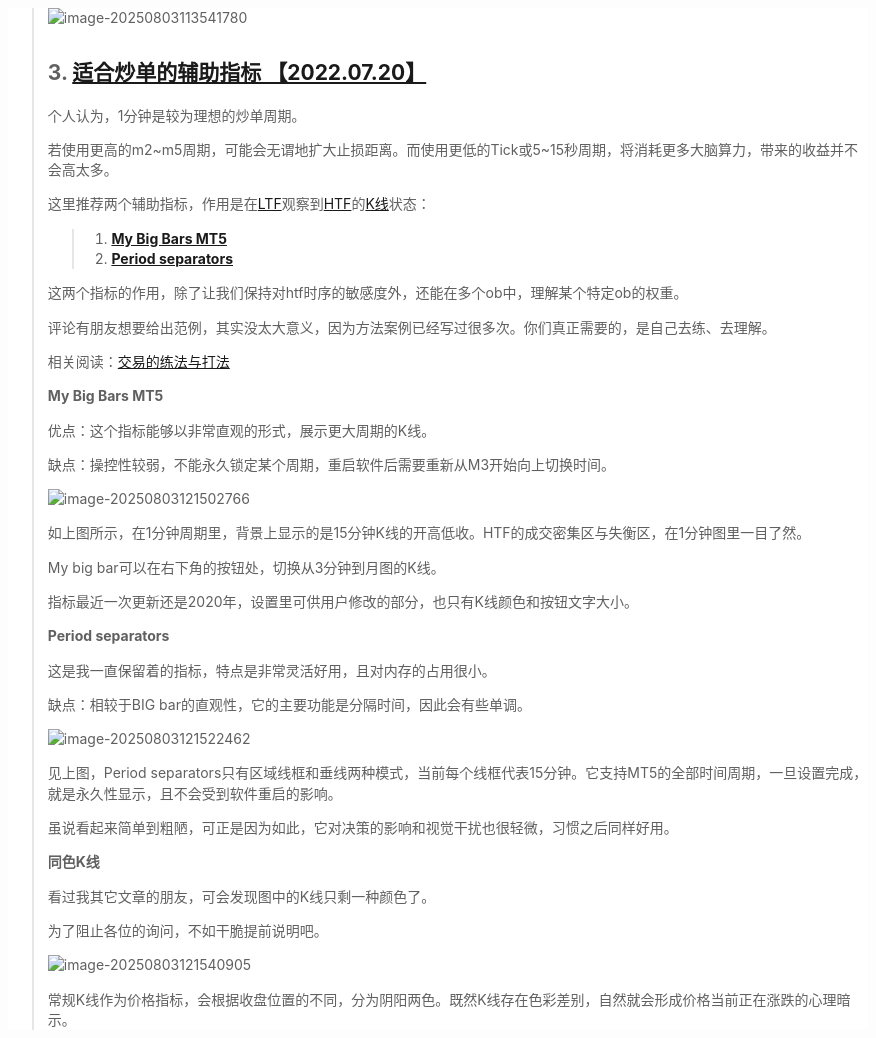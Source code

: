 >
> ![image-20250803113541780](https://raw.githubusercontent.com/jiangsai0502/PicBedRepo/master/image-20250803113541780.png)
>
> ## 3. [适合炒单的辅助指标 【2022.07.20】](https://zhuanlan.zhihu.com/p/543670607)
>
> 个人认为，1分钟是较为理想的炒单周期。
>
> 若使用更高的m2~m5周期，可能会无谓地扩大止损距离。而使用更低的Tick或5~15秒周期，将消耗更多大脑算力，带来的收益并不会高太多。
>
> 这里推荐两个辅助指标，作用是在[LTF](https://zhida.zhihu.com/search?content_id=208948931&content_type=Article&match_order=1&q=LTF&zhida_source=entity)观察到[HTF](https://zhida.zhihu.com/search?content_id=208948931&content_type=Article&match_order=1&q=HTF&zhida_source=entity)的[K线](https://zhida.zhihu.com/search?content_id=208948931&content_type=Article&match_order=1&q=K线&zhida_source=entity)状态：
>
> > 1. **[My Big Bars MT5](https://zhida.zhihu.com/search?content_id=208948931&content_type=Article&match_order=1&q=My+Big+Bars+MT5&zhida_source=entity)**
> > 2. **[Period separators](https://zhida.zhihu.com/search?content_id=208948931&content_type=Article&match_order=1&q=Period+separators&zhida_source=entity)**
>
> 这两个指标的作用，除了让我们保持对htf时序的敏感度外，还能在多个ob中，理解某个特定ob的权重。
>
> 评论有朋友想要给出范例，其实没太大意义，因为方法案例已经写过很多次。你们真正需要的，是自己去练、去理解。
>
> 相关阅读：[交易的练法与打法](https://zhuanlan.zhihu.com/p/543866334)
>
> **My Big Bars MT5**
>
> 优点：这个指标能够以非常直观的形式，展示更大周期的K线。
>
> 缺点：操控性较弱，不能永久锁定某个周期，重启软件后需要重新从M3开始向上切换时间。
>
> ![image-20250803121502766](https://raw.githubusercontent.com/jiangsai0502/PicBedRepo/master/image-20250803121502766.png)
>
> 如上图所示，在1分钟周期里，背景上显示的是15分钟K线的开高低收。HTF的成交密集区与失衡区，在1分钟图里一目了然。
>
> My big bar可以在右下角的按钮处，切换从3分钟到月图的K线。
>
> 指标最近一次更新还是2020年，设置里可供用户修改的部分，也只有K线颜色和按钮文字大小。
>
> **Period separators**
>
> 这是我一直保留着的指标，特点是非常灵活好用，且对内存的占用很小。
>
> 缺点：相较于BIG bar的直观性，它的主要功能是分隔时间，因此会有些单调。
>
> ![image-20250803121522462](https://raw.githubusercontent.com/jiangsai0502/PicBedRepo/master/image-20250803121522462.png)
>
> 见上图，Period separators只有区域线框和垂线两种模式，当前每个线框代表15分钟。它支持MT5的全部时间周期，一旦设置完成，就是永久性显示，且不会受到软件重启的影响。
>
> 虽说看起来简单到粗陋，可正是因为如此，它对决策的影响和视觉干扰也很轻微，习惯之后同样好用。
>
> **同色K线**
>
> 看过我其它文章的朋友，可会发现图中的K线只剩一种颜色了。
>
> 为了阻止各位的询问，不如干脆提前说明吧。
>
> ![image-20250803121540905](https://raw.githubusercontent.com/jiangsai0502/PicBedRepo/master/image-20250803121540905.png)
>
> 常规K线作为价格指标，会根据收盘位置的不同，分为阴阳两色。既然K线存在色彩差别，自然就会形成价格当前正在涨跌的心理暗示。
